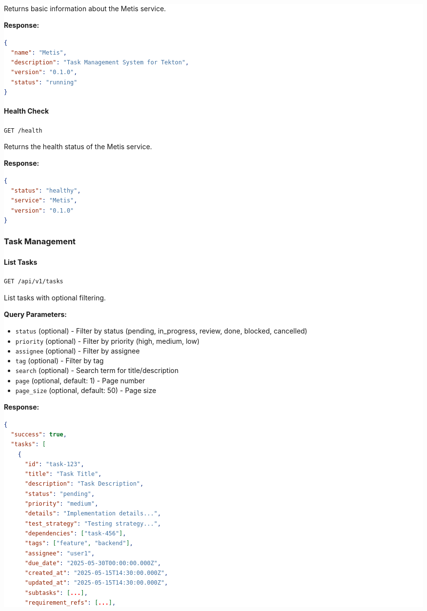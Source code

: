 Returns basic information about the Metis service.

**Response:**
```json
{
  "name": "Metis",
  "description": "Task Management System for Tekton",
  "version": "0.1.0",
  "status": "running"
}
```

#### Health Check

```
GET /health
```

Returns the health status of the Metis service.

**Response:**
```json
{
  "status": "healthy",
  "service": "Metis",
  "version": "0.1.0"
}
```

### Task Management

#### List Tasks

```
GET /api/v1/tasks
```

List tasks with optional filtering.

**Query Parameters:**
- `status` (optional) - Filter by status (pending, in_progress, review, done, blocked, cancelled)
- `priority` (optional) - Filter by priority (high, medium, low)
- `assignee` (optional) - Filter by assignee
- `tag` (optional) - Filter by tag
- `search` (optional) - Search term for title/description
- `page` (optional, default: 1) - Page number
- `page_size` (optional, default: 50) - Page size

**Response:**
```json
{
  "success": true,
  "tasks": [
    {
      "id": "task-123",
      "title": "Task Title",
      "description": "Task Description",
      "status": "pending",
      "priority": "medium",
      "details": "Implementation details...",
      "test_strategy": "Testing strategy...",
      "dependencies": ["task-456"],
      "tags": ["feature", "backend"],
      "assignee": "user1",
      "due_date": "2025-05-30T00:00:00.000Z",
      "created_at": "2025-05-15T14:30:00.000Z",
      "updated_at": "2025-05-15T14:30:00.000Z",
      "subtasks": [...],
      "requirement_refs": [...],
```
